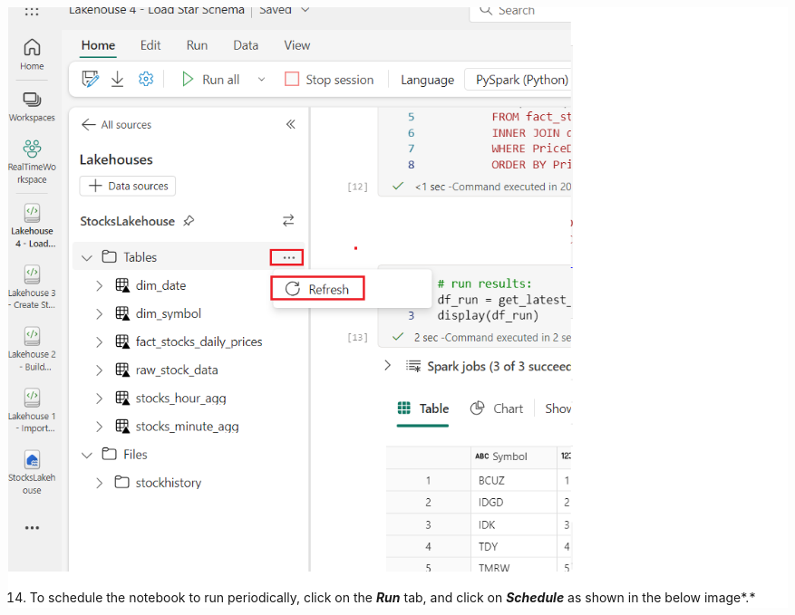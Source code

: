 <img src="./media/image160.png"
style="width:6.49167in;height:6.49167in" />

14. To schedule the notebook to run periodically, click on
    the ***Run*** tab, and click on ***Schedule*** as shown in the below
    image*.*
